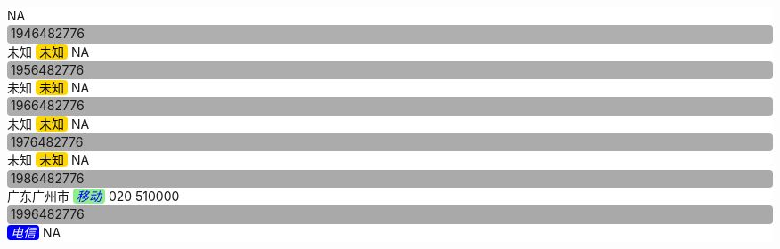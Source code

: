    <td style="text-align:right;"> NA </td>
  </tr>
  <tr>
   <td style="text-align:right;"> <span style="display: block; padding: 0 4px; border-radius: 4px; background-color: #afafaf">1946482776</span> </td>
   <td style="text-align:right;"> 未知 </td>
   <td style="text-align:right;"> <span style="     color: black !important;border-radius: 4px; padding-right: 4px; padding-left: 4px; background-color: gold !important;">未知</span> </td>
   <td style="text-align:right;">  </td>
   <td style="text-align:right;"> NA </td>
  </tr>
  <tr>
   <td style="text-align:right;"> <span style="display: block; padding: 0 4px; border-radius: 4px; background-color: #adadad">1956482776</span> </td>
   <td style="text-align:right;"> 未知 </td>
   <td style="text-align:right;"> <span style="     color: black !important;border-radius: 4px; padding-right: 4px; padding-left: 4px; background-color: gold !important;">未知</span> </td>
   <td style="text-align:right;">  </td>
   <td style="text-align:right;"> NA </td>
  </tr>
  <tr>
   <td style="text-align:right;"> <span style="display: block; padding: 0 4px; border-radius: 4px; background-color: #acacac">1966482776</span> </td>
   <td style="text-align:right;"> 未知 </td>
   <td style="text-align:right;"> <span style="     color: black !important;border-radius: 4px; padding-right: 4px; padding-left: 4px; background-color: gold !important;">未知</span> </td>
   <td style="text-align:right;">  </td>
   <td style="text-align:right;"> NA </td>
  </tr>
  <tr>
   <td style="text-align:right;"> <span style="display: block; padding: 0 4px; border-radius: 4px; background-color: #ababab">1976482776</span> </td>
   <td style="text-align:right;"> 未知 </td>
   <td style="text-align:right;"> <span style="     color: black !important;border-radius: 4px; padding-right: 4px; padding-left: 4px; background-color: gold !important;">未知</span> </td>
   <td style="text-align:right;">  </td>
   <td style="text-align:right;"> NA </td>
  </tr>
  <tr>
   <td style="text-align:right;"> <span style="display: block; padding: 0 4px; border-radius: 4px; background-color: #aaaaaa">1986482776</span> </td>
   <td style="text-align:right;"> 广东广州市 </td>
   <td style="text-align:right;"> <span style="  font-style: italic;   color: blue !important;border-radius: 4px; padding-right: 4px; padding-left: 4px; background-color: lightgreen !important;">移动</span> </td>
   <td style="text-align:right;"> 020 </td>
   <td style="text-align:right;"> 510000 </td>
  </tr>
  <tr>
   <td style="text-align:right;"> <span style="display: block; padding: 0 4px; border-radius: 4px; background-color: #a9a9a9">1996482776</span> </td>
   <td style="text-align:right;">  </td>
   <td style="text-align:right;"> <span style="  font-style: italic;   color: white !important;border-radius: 4px; padding-right: 4px; padding-left: 4px; background-color: blue !important;">电信</span> </td>
   <td style="text-align:right;">  </td>
   <td style="text-align:right;"> NA </td>
  </tr>
</tbody>
</table></div>
